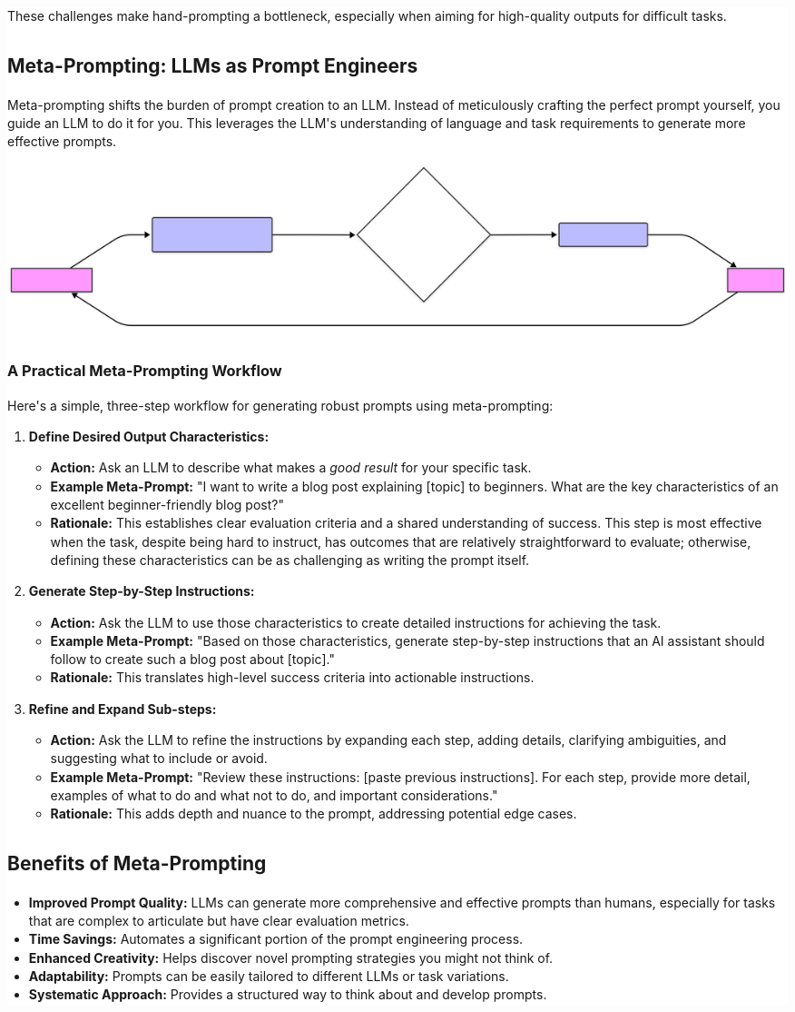 These challenges make hand-prompting a bottleneck, especially when aiming for high-quality outputs for difficult tasks.

## Meta-Prompting: LLMs as Prompt Engineers

Meta-prompting shifts the burden of prompt creation to an LLM. Instead of meticulously crafting the perfect prompt yourself, you guide an LLM to do it for you. This leverages the LLM's understanding of language and task requirements to generate more effective prompts.

![Meta-Prompting Workflow](/assets/img/metaprompt-workflow.svg)

### A Practical Meta-Prompting Workflow

Here's a simple, three-step workflow for generating robust prompts using meta-prompting:

1.  **Define Desired Output Characteristics:**
    *   **Action:** Ask an LLM to describe what makes a *good result* for your specific task.
    *   **Example Meta-Prompt:** "I want to write a blog post explaining [topic] to beginners. What are the key characteristics of an excellent beginner-friendly blog post?"
    *   **Rationale:** This establishes clear evaluation criteria and a shared understanding of success. This step is most effective when the task, despite being hard to instruct, has outcomes that are relatively straightforward to evaluate; otherwise, defining these characteristics can be as challenging as writing the prompt itself.

2.  **Generate Step-by-Step Instructions:**
    *   **Action:** Ask the LLM to use those characteristics to create detailed instructions for achieving the task.
    *   **Example Meta-Prompt:** "Based on those characteristics, generate step-by-step instructions that an AI assistant should follow to create such a blog post about [topic]."
    *   **Rationale:** This translates high-level success criteria into actionable instructions.

3.  **Refine and Expand Sub-steps:**
    *   **Action:** Ask the LLM to refine the instructions by expanding each step, adding details, clarifying ambiguities, and suggesting what to include or avoid.
    *   **Example Meta-Prompt:** "Review these instructions: [paste previous instructions]. For each step, provide more detail, examples of what to do and what not to do, and important considerations."
    *   **Rationale:** This adds depth and nuance to the prompt, addressing potential edge cases.

## Benefits of Meta-Prompting

*   **Improved Prompt Quality:** LLMs can generate more comprehensive and effective prompts than humans, especially for tasks that are complex to articulate but have clear evaluation metrics.
*   **Time Savings:** Automates a significant portion of the prompt engineering process.
*   **Enhanced Creativity:** Helps discover novel prompting strategies you might not think of.
*   **Adaptability:** Prompts can be easily tailored to different LLMs or task variations.
*   **Systematic Approach:** Provides a structured way to think about and develop prompts.
